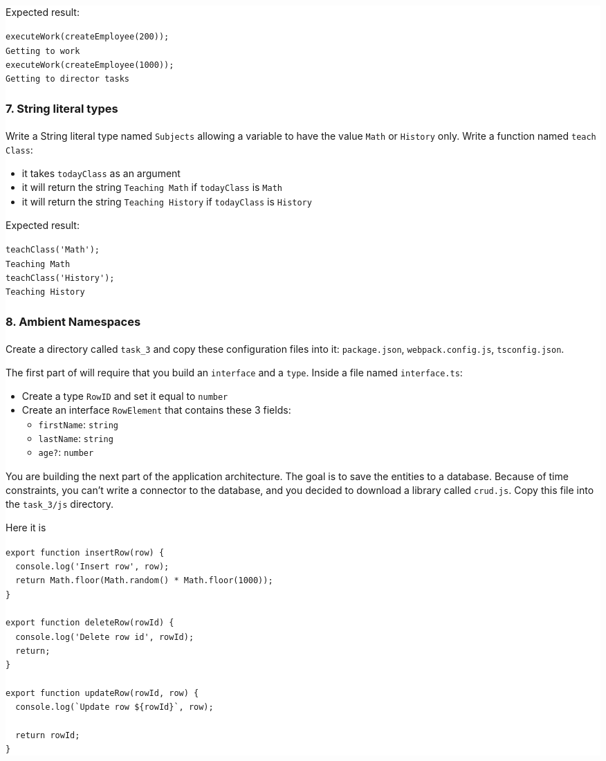 Expected result:

```
executeWork(createEmployee(200));
Getting to work
executeWork(createEmployee(1000));
Getting to director tasks

```


### 7. String literal types

Write a String literal type named  `Subjects`  allowing a variable to have the value  `Math`  or  `History`  only. Write a function named  `teachClass`:

-   it takes  `todayClass`  as an argument
-   it will return the string  `Teaching Math`  if  `todayClass`  is  `Math`
-   it will return the string  `Teaching History`  if  `todayClass`  is  `History`

Expected result:

```
teachClass('Math');
Teaching Math
teachClass('History');
Teaching History

```


### 8. Ambient Namespaces

Create a directory called  `task_3`  and copy these configuration files into it:  `package.json`,  `webpack.config.js`,  `tsconfig.json`.

The first part of will require that you build an  `interface`  and a  `type`. Inside a file named  `interface.ts`:

-   Create a type  `RowID`  and set it equal to  `number`
-   Create an interface  `RowElement`  that contains these 3 fields:
    -   `firstName`:  `string`
    -   `lastName`:  `string`
    -   `age?`:  `number`

You are building the next part of the application architecture. The goal is to save the entities to a database. Because of time constraints, you can’t write a connector to the database, and you decided to download a library called  `crud.js`. Copy this file into the  `task_3/js`  directory.

Here it is

```
export function insertRow(row) {
  console.log('Insert row', row);
  return Math.floor(Math.random() * Math.floor(1000));
}

export function deleteRow(rowId) {
  console.log('Delete row id', rowId);
  return;
}

export function updateRow(rowId, row) {
  console.log(`Update row ${rowId}`, row);

  return rowId;
}

```
